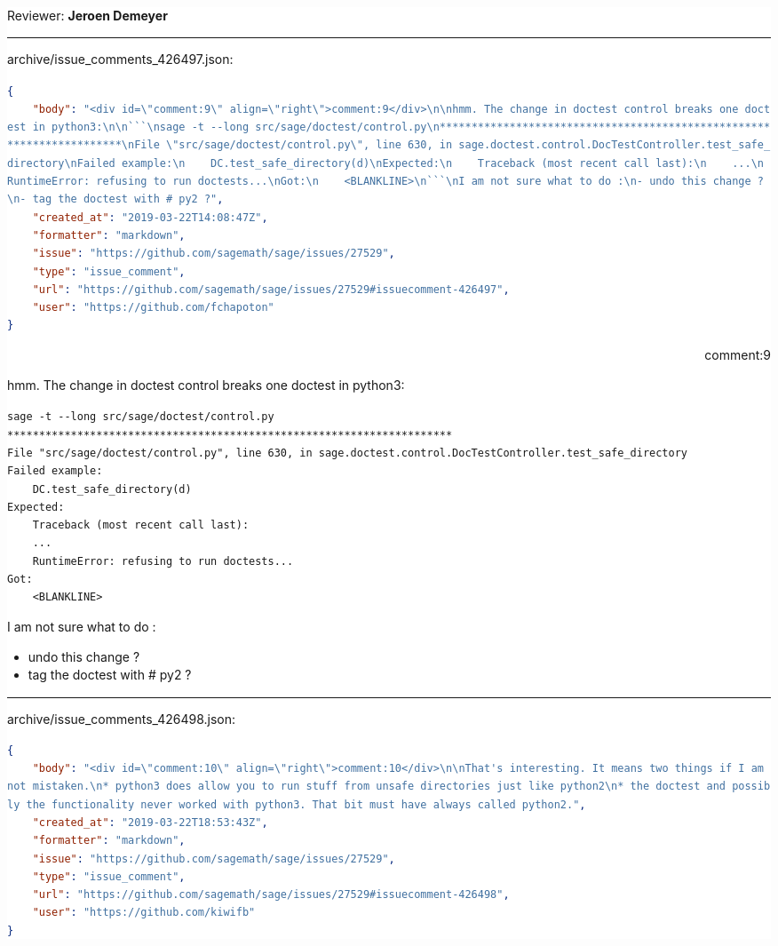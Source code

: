 Reviewer: **Jeroen Demeyer**



---

archive/issue_comments_426497.json:
```json
{
    "body": "<div id=\"comment:9\" align=\"right\">comment:9</div>\n\nhmm. The change in doctest control breaks one doctest in python3:\n\n```\nsage -t --long src/sage/doctest/control.py\n**********************************************************************\nFile \"src/sage/doctest/control.py\", line 630, in sage.doctest.control.DocTestController.test_safe_directory\nFailed example:\n    DC.test_safe_directory(d)\nExpected:\n    Traceback (most recent call last):\n    ...\n    RuntimeError: refusing to run doctests...\nGot:\n    <BLANKLINE>\n```\nI am not sure what to do :\n- undo this change ?\n- tag the doctest with # py2 ?",
    "created_at": "2019-03-22T14:08:47Z",
    "formatter": "markdown",
    "issue": "https://github.com/sagemath/sage/issues/27529",
    "type": "issue_comment",
    "url": "https://github.com/sagemath/sage/issues/27529#issuecomment-426497",
    "user": "https://github.com/fchapoton"
}
```

<div id="comment:9" align="right">comment:9</div>

hmm. The change in doctest control breaks one doctest in python3:

```
sage -t --long src/sage/doctest/control.py
**********************************************************************
File "src/sage/doctest/control.py", line 630, in sage.doctest.control.DocTestController.test_safe_directory
Failed example:
    DC.test_safe_directory(d)
Expected:
    Traceback (most recent call last):
    ...
    RuntimeError: refusing to run doctests...
Got:
    <BLANKLINE>
```
I am not sure what to do :
- undo this change ?
- tag the doctest with # py2 ?



---

archive/issue_comments_426498.json:
```json
{
    "body": "<div id=\"comment:10\" align=\"right\">comment:10</div>\n\nThat's interesting. It means two things if I am not mistaken.\n* python3 does allow you to run stuff from unsafe directories just like python2\n* the doctest and possibly the functionality never worked with python3. That bit must have always called python2.",
    "created_at": "2019-03-22T18:53:43Z",
    "formatter": "markdown",
    "issue": "https://github.com/sagemath/sage/issues/27529",
    "type": "issue_comment",
    "url": "https://github.com/sagemath/sage/issues/27529#issuecomment-426498",
    "user": "https://github.com/kiwifb"
}
```
